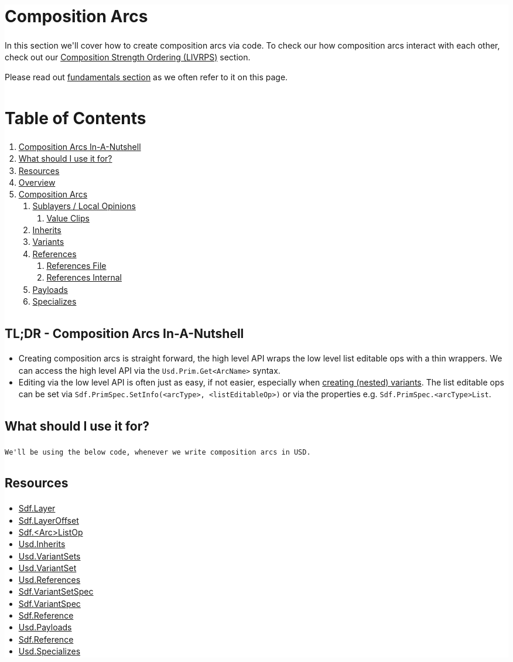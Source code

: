 # Composition Arcs
In this section we'll cover how to create composition arcs via code. To check our how composition arcs interact with each other, check out our [Composition Strength Ordering (LIVRPS)](./livrps.md) section.

Please read out [fundamentals section](./fundamentals.md) as we often refer to it on this page. 


# Table of Contents
1. [Composition Arcs In-A-Nutshell](#summary)
1. [What should I use it for?](#usage)
1. [Resources](#resources)
1. [Overview](#overview)
1. [Composition Arcs](#compositionArcs)
    1. [Sublayers / Local Opinions](#compositionArcSublayer)
        1. [Value Clips](#compositionArcValueClips)
    1. [Inherits](#compositionArcInherit)
    1. [Variants](#compositionArcVariant)
    1. [References](#compositionArcReference)
        1. [References File](#compositionArcReferenceExternal)
        1. [References Internal](#compositionArcReferenceInternal)
    1. [Payloads](#compositionArcPayload)
    1. [Specializes](#compositionArcSpecialize)

## TL;DR - Composition Arcs In-A-Nutshell <a name="summary"></a>
- Creating composition arcs is straight forward, the high level API wraps the low level list editable ops with a thin wrappers. We can access the high level API via the `Usd.Prim.Get<ArcName>` syntax.
- Editing via the low level API is often just as easy, if not easier, especially when [creating (nested) variants](#compositionArcVariantCopySpec). The list editable ops can be set via `Sdf.PrimSpec.SetInfo(<arcType>, <listEditableOp>)` or via the properties e.g. `Sdf.PrimSpec.<arcType>List`.

## What should I use it for? <a name="usage"></a>
~~~admonish tip
We'll be using the below code, whenever we write composition arcs in USD.
~~~

## Resources <a name="resources"></a>
- [Sdf.Layer](https://openusd.org/dev/api/class_sdf_layer.html)
- [Sdf.LayerOffset](https://openusd.org/dev/api/class_sdf_layer_offset.html)
- [Sdf.\<Arc\>ListOp](https://www.sidefx.com/docs/hdk/list_op_8h.html)
- [Usd.Inherits](https://openusd.org/dev/api/class_usd_inherits.html)
- [Usd.VariantSets](https://openusd.org/dev/api/class_usd_variant_sets.html)
- [Usd.VariantSet](https://openusd.org/dev/api/class_usd_variant_set.html)
- [Usd.References](https://openusd.org/dev/api/class_usd_references.html)
- [Sdf.VariantSetSpec](https://openusd.org/dev/api/class_sdf_variant_set_spec.html)
- [Sdf.VariantSpec](https://openusd.org/dev/api/class_sdf_variant_spec.html)
- [Sdf.Reference](https://openusd.org/dev/api/class_sdf_reference.html)
- [Usd.Payloads](https://openusd.org/dev/api/class_usd_payloads.html)
- [Sdf.Reference](https://openusd.org/dev/api/class_sdf_payload.html)
- [Usd.Specializes](https://openusd.org/dev/api/class_usd_specializes.html)
